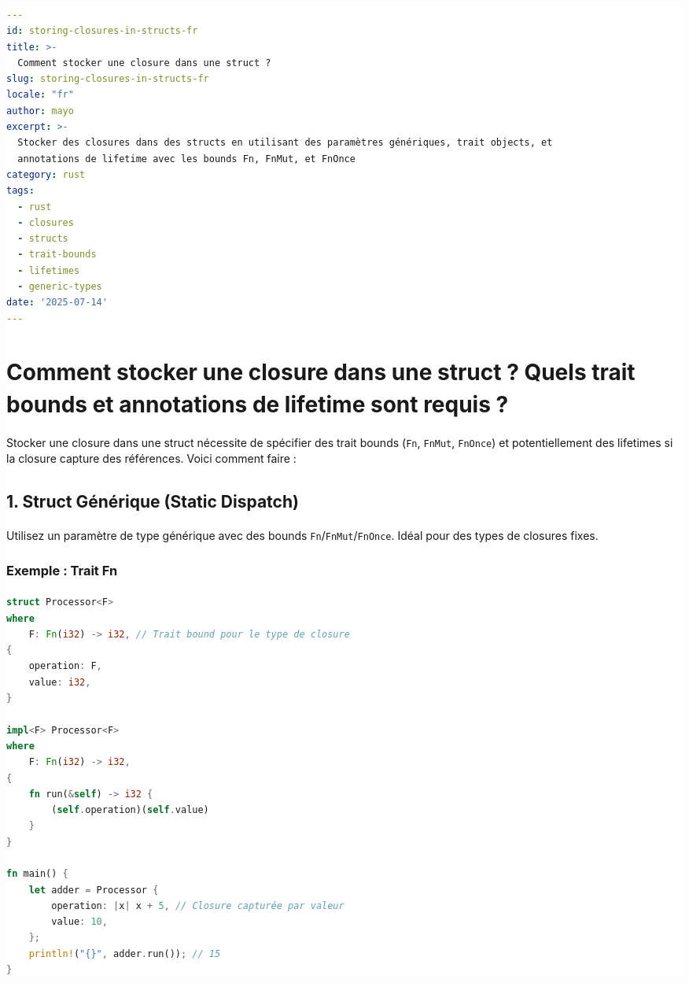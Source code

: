 ```yaml
---
id: storing-closures-in-structs-fr
title: >-
  Comment stocker une closure dans une struct ?
slug: storing-closures-in-structs-fr
locale: "fr"
author: mayo
excerpt: >-
  Stocker des closures dans des structs en utilisant des paramètres génériques, trait objects, et
  annotations de lifetime avec les bounds Fn, FnMut, et FnOnce
category: rust
tags:
  - rust
  - closures
  - structs
  - trait-bounds
  - lifetimes
  - generic-types
date: '2025-07-14'
---
```


# Comment stocker une closure dans une struct ? Quels trait bounds et annotations de lifetime sont requis ?

Stocker une closure dans une struct nécessite de spécifier des trait bounds (`Fn`, `FnMut`, `FnOnce`) et potentiellement des lifetimes si la closure capture des références. Voici comment faire :

## 1. Struct Générique (Static Dispatch)

Utilisez un paramètre de type générique avec des bounds `Fn`/`FnMut`/`FnOnce`. Idéal pour des types de closures fixes.

### Exemple : Trait Fn

```rust
struct Processor<F>
where
    F: Fn(i32) -> i32, // Trait bound pour le type de closure
{
    operation: F,
    value: i32,
}

impl<F> Processor<F>
where
    F: Fn(i32) -> i32,
{
    fn run(&self) -> i32 {
        (self.operation)(self.value)
    }
}

fn main() {
    let adder = Processor {
        operation: |x| x + 5, // Closure capturée par valeur
        value: 10,
    };
    println!("{}", adder.run()); // 15
}
```
